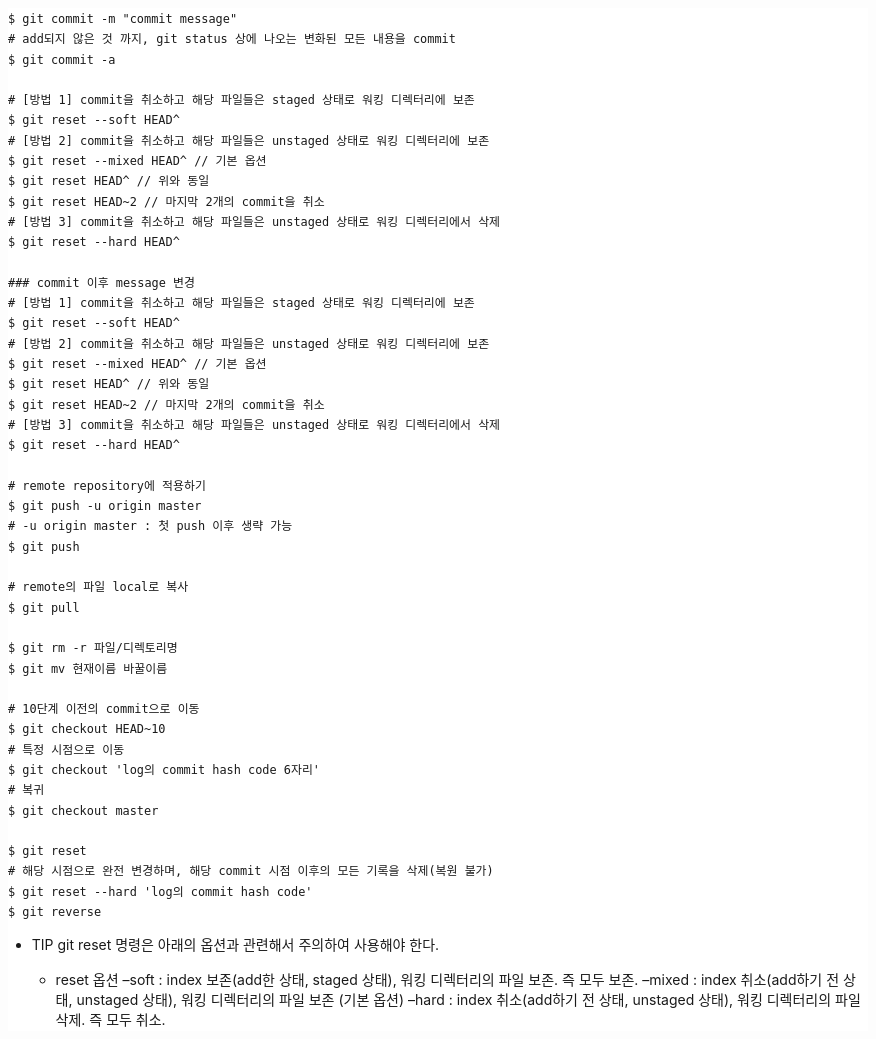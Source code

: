    ```shell
   $ git commit -m "commit message"
   # add되지 않은 것 까지, git status 상에 나오는 변화된 모든 내용을 commit
   $ git commit -a
   
   # [방법 1] commit을 취소하고 해당 파일들은 staged 상태로 워킹 디렉터리에 보존
   $ git reset --soft HEAD^
   # [방법 2] commit을 취소하고 해당 파일들은 unstaged 상태로 워킹 디렉터리에 보존
   $ git reset --mixed HEAD^ // 기본 옵션
   $ git reset HEAD^ // 위와 동일
   $ git reset HEAD~2 // 마지막 2개의 commit을 취소
   # [방법 3] commit을 취소하고 해당 파일들은 unstaged 상태로 워킹 디렉터리에서 삭제
   $ git reset --hard HEAD^
   
   ### commit 이후 message 변경
   # [방법 1] commit을 취소하고 해당 파일들은 staged 상태로 워킹 디렉터리에 보존
   $ git reset --soft HEAD^
   # [방법 2] commit을 취소하고 해당 파일들은 unstaged 상태로 워킹 디렉터리에 보존
   $ git reset --mixed HEAD^ // 기본 옵션
   $ git reset HEAD^ // 위와 동일
   $ git reset HEAD~2 // 마지막 2개의 commit을 취소
   # [방법 3] commit을 취소하고 해당 파일들은 unstaged 상태로 워킹 디렉터리에서 삭제
   $ git reset --hard HEAD^
   
   # remote repository에 적용하기
   $ git push -u origin master
   # -u origin master : 첫 push 이후 생략 가능
   $ git push
   
   # remote의 파일 local로 복사
   $ git pull
   
   $ git rm -r 파일/디렉토리명
   $ git mv 현재이름 바꿀이름
   
   # 10단계 이전의 commit으로 이동
   $ git checkout HEAD~10
   # 특정 시점으로 이동
   $ git checkout 'log의 commit hash code 6자리'
   # 복귀
   $ git checkout master
   
   $ git reset
   # 해당 시점으로 완전 변경하며, 해당 commit 시점 이후의 모든 기록을 삭제(복원 불가)
   $ git reset --hard 'log의 commit hash code'
   $ git reverse
   ```

- TIP git reset 명령은 아래의 옵션과 관련해서 주의하여 사용해야 한다.

  - reset 옵션
    –soft : index 보존(add한 상태, staged 상태), 워킹 디렉터리의 파일 보존. 즉 모두 보존.
    –mixed : index 취소(add하기 전 상태, unstaged 상태), 워킹 디렉터리의 파일 보존 (기본 옵션)
    –hard : index 취소(add하기 전 상태, unstaged 상태), 워킹 디렉터리의 파일 삭제. 즉 모두 취소.
